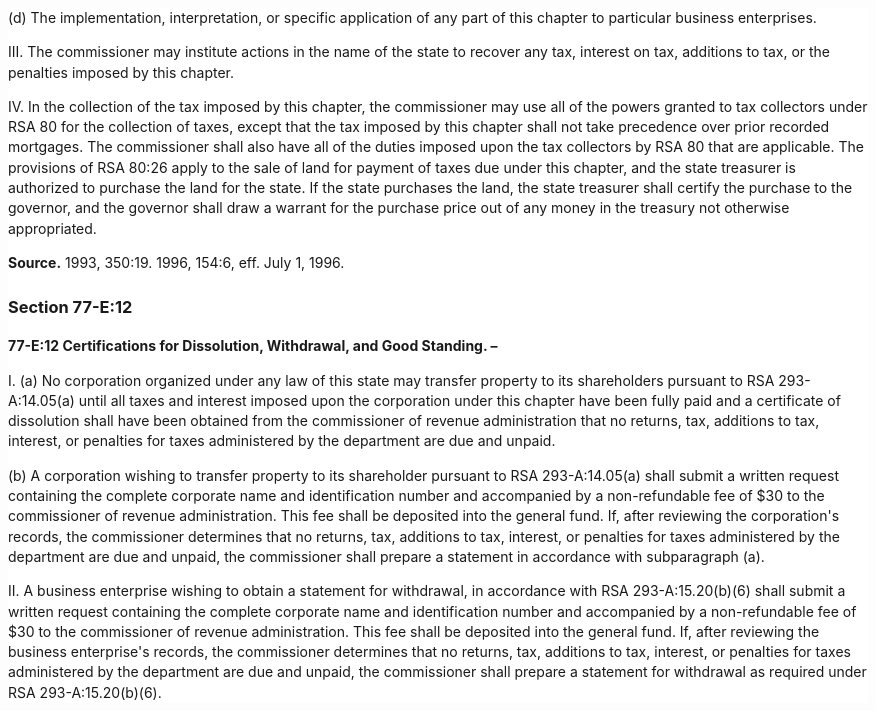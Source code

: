  (d) The implementation, interpretation, or specific application
of any part of this chapter to particular business enterprises.
                                             
 III. The commissioner may institute actions in the name of the state
to recover any tax, interest on tax, additions to tax, or the penalties
imposed by this chapter.
                                             
 IV. In the collection of the tax imposed by this chapter, the
commissioner may use all of the powers granted to tax collectors under
RSA 80 for the collection of taxes, except that the tax imposed by this
chapter shall not take precedence over prior recorded mortgages. The
commissioner shall also have all of the duties imposed upon the tax
collectors by RSA 80 that are applicable. The provisions of RSA 80:26
apply to the sale of land for payment of taxes due under this chapter,
and the state treasurer is authorized to purchase the land for the
state. If the state purchases the land, the state treasurer shall
certify the purchase to the governor, and the governor shall draw a
warrant for the purchase price out of any money in the treasury not
otherwise appropriated.

**Source.** 1993, 350:19. 1996, 154:6, eff. July 1, 1996.

### Section 77-E:12

 **77-E:12 Certifications for Dissolution, Withdrawal, and Good
Standing. –**
                                             
 I. (a) No corporation organized under any law of this state may
transfer property to its shareholders pursuant to RSA 293-A:14.05(a)
until all taxes and interest imposed upon the corporation under this
chapter have been fully paid and a certificate of dissolution shall have
been obtained from the commissioner of revenue administration that no
returns, tax, additions to tax, interest, or penalties for taxes
administered by the department are due and unpaid.
                                             
 (b) A corporation wishing to transfer property to its shareholder
pursuant to RSA 293-A:14.05(a) shall submit a written request containing
the complete corporate name and identification number and accompanied by
a non-refundable fee of 
                                             $30 to the commissioner of revenue
administration. This fee shall be deposited into the general fund. If,
after reviewing the corporation's records, the commissioner determines
that no returns, tax, additions to tax, interest, or penalties for taxes
administered by the department are due and unpaid, the commissioner
shall prepare a statement in accordance with subparagraph (a).
                                             
 II. A business enterprise wishing to obtain a statement for
withdrawal, in accordance with RSA 293-A:15.20(b)(6) shall submit a
written request containing the complete corporate name and
identification number and accompanied by a non-refundable fee of 
                                             $30 to
the commissioner of revenue administration. This fee shall be deposited
into the general fund. If, after reviewing the business enterprise's
records, the commissioner determines that no returns, tax, additions to
tax, interest, or penalties for taxes administered by the department are
due and unpaid, the commissioner shall prepare a statement for
withdrawal as required under RSA 293-A:15.20(b)(6).
                                             